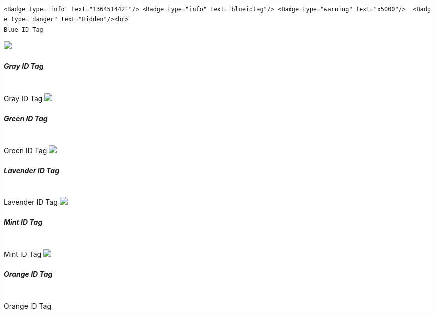 	<Badge type="info" text="1364514421"/> <Badge type="info" text="blueidtag"/> <Badge type="warning" text="x5000"/>  <Badge type="danger" text="Hidden"/><br>
	Blue ID Tag
</td>
</tr>
	<tr style="background-color:#300000;">
		<td style="width:15%;">
			<img src="https://carbonmod.gg/assets/media/items/grayidtag.png">
			</td>
		<td>
	<h5 id="grayidtag"><a href="Resources#grayidtag"><Badge type="tip" text="#"/></a> Gray ID Tag </h5> 
	<Badge type="info" text="-455286320"/> <Badge type="info" text="grayidtag"/> <Badge type="warning" text="x5000"/>  <Badge type="danger" text="Hidden"/><br>
	Gray ID Tag
</td>
</tr>
	<tr style="background-color:#300000;">
		<td style="width:15%;">
			<img src="https://carbonmod.gg/assets/media/items/greenidtag.png">
			</td>
		<td>
	<h5 id="greenidtag"><a href="Resources#greenidtag"><Badge type="tip" text="#"/></a> Green ID Tag </h5> 
	<Badge type="info" text="1762167092"/> <Badge type="info" text="greenidtag"/> <Badge type="warning" text="x5000"/>  <Badge type="danger" text="Hidden"/><br>
	Green ID Tag
</td>
</tr>
	<tr style="background-color:#300000;">
		<td style="width:15%;">
			<img src="https://carbonmod.gg/assets/media/items/lavenderidtag.png">
			</td>
		<td>
	<h5 id="lavenderidtag"><a href="Resources#lavenderidtag"><Badge type="tip" text="#"/></a> Lavender ID Tag </h5> 
	<Badge type="info" text="1223729384"/> <Badge type="info" text="lavenderidtag"/> <Badge type="warning" text="x5000"/>  <Badge type="danger" text="Hidden"/><br>
	Lavender ID Tag
</td>
</tr>
	<tr style="background-color:#300000;">
		<td style="width:15%;">
			<img src="https://carbonmod.gg/assets/media/items/mintidtag.png">
			</td>
		<td>
	<h5 id="mintidtag"><a href="Resources#mintidtag"><Badge type="tip" text="#"/></a> Mint ID Tag </h5> 
	<Badge type="info" text="1572152877"/> <Badge type="info" text="mintidtag"/> <Badge type="warning" text="x5000"/>  <Badge type="danger" text="Hidden"/><br>
	Mint ID Tag
</td>
</tr>
	<tr style="background-color:#300000;">
		<td style="width:15%;">
			<img src="https://carbonmod.gg/assets/media/items/orangeidtag.png">
			</td>
		<td>
	<h5 id="orangeidtag"><a href="Resources#orangeidtag"><Badge type="tip" text="#"/></a> Orange ID Tag </h5> 
	<Badge type="info" text="-282193997"/> <Badge type="info" text="orangeidtag"/> <Badge type="warning" text="x5000"/>  <Badge type="danger" text="Hidden"/><br>
	Orange ID Tag